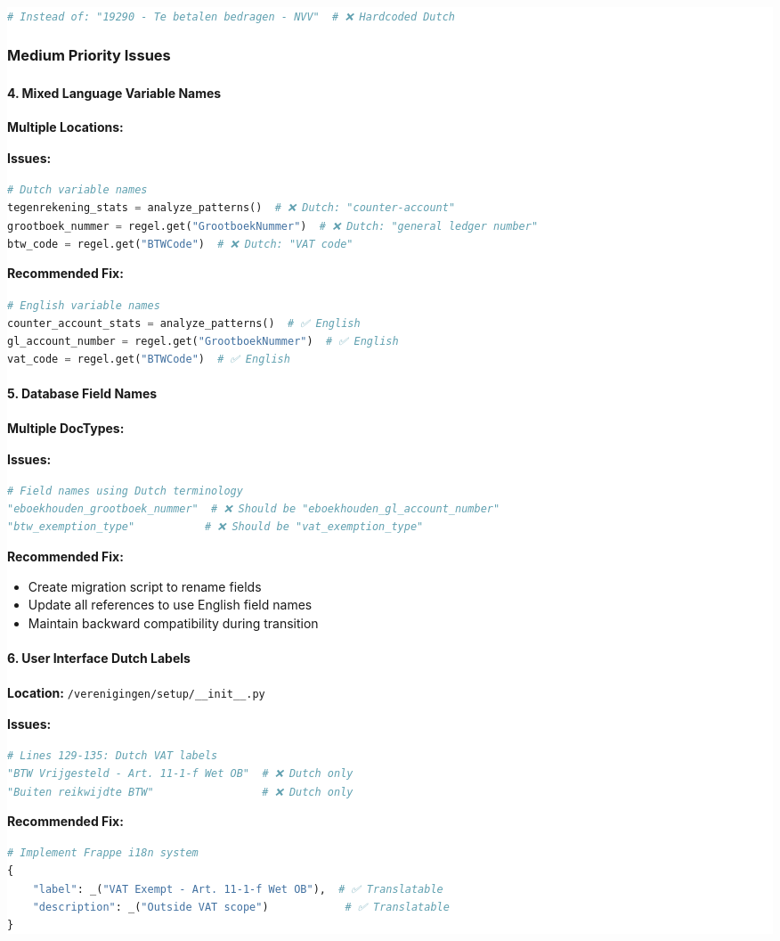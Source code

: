 ```python
# Instead of: "19290 - Te betalen bedragen - NVV"  # ❌ Hardcoded Dutch
```

### **Medium Priority Issues**

#### **4. Mixed Language Variable Names**
**Multiple Locations:**

**Issues:**
```python
# Dutch variable names
tegenrekening_stats = analyze_patterns()  # ❌ Dutch: "counter-account"
grootboek_nummer = regel.get("GrootboekNummer")  # ❌ Dutch: "general ledger number"
btw_code = regel.get("BTWCode")  # ❌ Dutch: "VAT code"
```

**Recommended Fix:**
```python
# English variable names
counter_account_stats = analyze_patterns()  # ✅ English
gl_account_number = regel.get("GrootboekNummer")  # ✅ English
vat_code = regel.get("BTWCode")  # ✅ English
```

#### **5. Database Field Names**
**Multiple DocTypes:**

**Issues:**
```python
# Field names using Dutch terminology
"eboekhouden_grootboek_nummer"  # ❌ Should be "eboekhouden_gl_account_number"
"btw_exemption_type"           # ❌ Should be "vat_exemption_type"
```

**Recommended Fix:**
- Create migration script to rename fields
- Update all references to use English field names
- Maintain backward compatibility during transition

#### **6. User Interface Dutch Labels**
**Location:** `/verenigingen/setup/__init__.py`

**Issues:**
```python
# Lines 129-135: Dutch VAT labels
"BTW Vrijgesteld - Art. 11-1-f Wet OB"  # ❌ Dutch only
"Buiten reikwijdte BTW"                 # ❌ Dutch only
```

**Recommended Fix:**
```python
# Implement Frappe i18n system
{
    "label": _("VAT Exempt - Art. 11-1-f Wet OB"),  # ✅ Translatable
    "description": _("Outside VAT scope")            # ✅ Translatable
}
```
